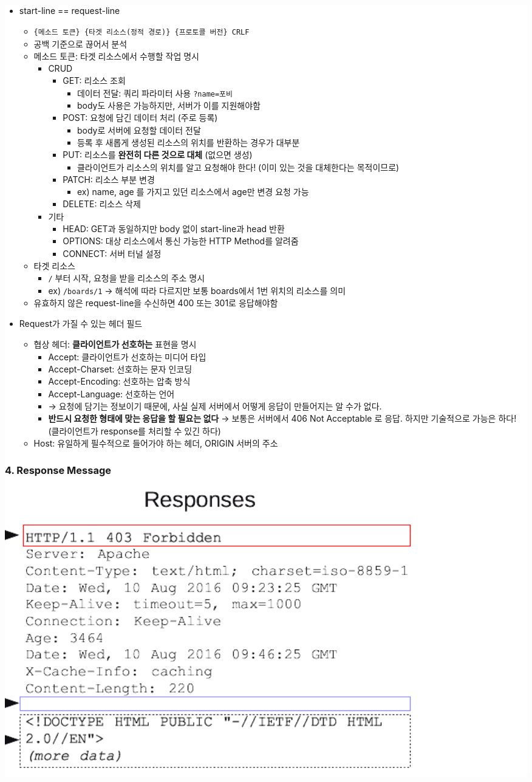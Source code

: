 
- start-line == request-line
    - `{메소드 토큰} {타겟 리소스(정적 경로)} {프로토콜 버전} CRLF`
    - 공백 기준으로 끊어서 분석
    - 메소드 토큰: 타겟 리소스에서 수행할 작업 명시
        - CRUD
            - GET: 리소스 조회
                - 데이터 전달: 쿼리 파라미터 사용 `?name=포비`
                - body도 사용은 가능하지만, 서버가 이를 지원해야함
            - POST: 요청에 담긴 데이터 처리 (주로 등록)
                - body로 서버에 요청할 데이터 전달
                - 등록 후 새롭게 생성된 리소스의 위치를 반환하는 경우가 대부분
            - PUT: 리소스를 **완전히 다른 것으로 대체** (없으면 생성)
                - 클라이언트가 리소스의 위치를 알고 요청해야 한다! (이미 있는 것을 대체한다는 목적이므로)
            - PATCH: 리소스 부분 변경
                - ex) name, age 를 가지고 있던 리소스에서 age만 변경 요청 가능
            - DELETE: 리소스 삭제
        - 기타
            - HEAD: GET과 동일하지만 body 없이 start-line과 head 반환
            - OPTIONS: 대상 리소스에서 통신 가능한 HTTP Method를 알려줌
            - CONNECT: 서버 터널 설정
    - 타겟 리소스
        - `/` 부터 시작, 요청을 받을 리소스의 주소 명시
        - ex) `/boards/1` → 해석에 따라 다르지만 보통 boards에서 1번 위치의 리소스를 의미
    - 유효하지 않은 request-line을 수신하면 400  또는 301로 응답해야함

- Request가 가질 수 있는 헤더 필드
    - 협상 헤더: **클라이언트가 선호하는** 표현을 명시
        - Accept: 클라이언트가 선호하는 미디어 타입
        - Accept-Charset: 선호하는 문자 인코딩
        - Accept-Encoding: 선호하는 압축 방식
        - Accept-Language: 선호하는 언어
        - → 요청에 담기는 정보이기 때문에, 사실 실제 서버에서 어떻게 응답이 만들어지는 알 수가 없다.
        - **반드시 요청한 형태에 맞는 응답을 할 필요는 없다** → 보통은 서버에서 406 Not Acceptable 로 응답. 하지만 기술적으로 가능은 하다! (클라이언트가 response를 처리할 수 있긴 하다)
    - Host: 유일하게 필수적으로 들어가야 하는 헤더, ORIGIN 서버의 주소

### 4. Response Message

![response-message](./response-message.png)
